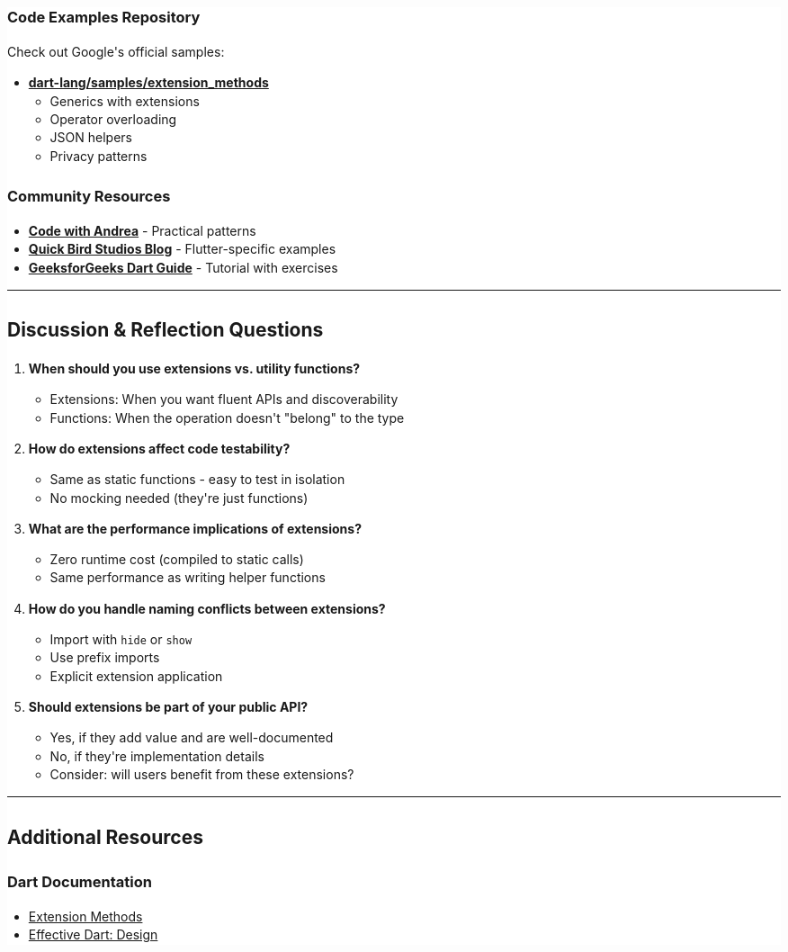 ### Code Examples Repository

Check out Google's official samples:

- **[dart-lang/samples/extension_methods](https://github.com/dart-lang/samples/tree/main/extension_methods)**
  - Generics with extensions
  - Operator overloading
  - JSON helpers
  - Privacy patterns

### Community Resources

- **[Code with Andrea](https://codewithandrea.com/videos/dart-extensions-full-introduction/)** - Practical patterns
- **[Quick Bird Studios Blog](https://quickbirdstudios.com/blog/dart-extension-methods/)** - Flutter-specific examples
- **[GeeksforGeeks Dart Guide](https://www.geeksforgeeks.org/dart/dart-extension-methods-in-flutter/)** - Tutorial with exercises

---

## Discussion & Reflection Questions

1. **When should you use extensions vs. utility functions?**
   - Extensions: When you want fluent APIs and discoverability
   - Functions: When the operation doesn't "belong" to the type

2. **How do extensions affect code testability?**
   - Same as static functions - easy to test in isolation
   - No mocking needed (they're just functions)

3. **What are the performance implications of extensions?**
   - Zero runtime cost (compiled to static calls)
   - Same performance as writing helper functions

4. **How do you handle naming conflicts between extensions?**
   - Import with `hide` or `show`
   - Use prefix imports
   - Explicit extension application

5. **Should extensions be part of your public API?**
   - Yes, if they add value and are well-documented
   - No, if they're implementation details
   - Consider: will users benefit from these extensions?

---

## Additional Resources

### Dart Documentation

- [Extension Methods](https://dart.dev/guides/language/extension-methods)
- [Effective Dart: Design](https://dart.dev/guides/language/effective-dart/design)
